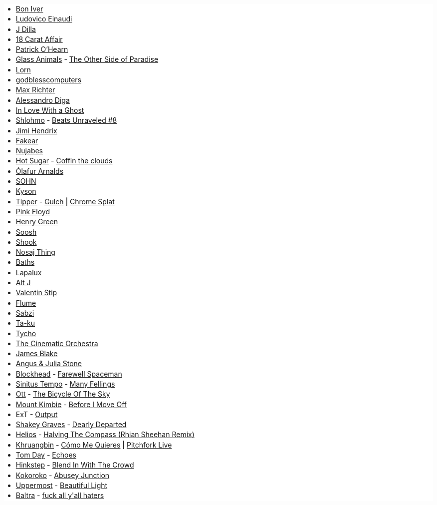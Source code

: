 * [Bon Iver](https://soundcloud.com/boniver)
* [Ludovico Einaudi](https://soundcloud.com/ludovicoeinaudi)
* [J Dilla](https://soundcloud.com/jdilla)
* [18 Carat Affair](https://soundcloud.com/18carataffair)
* [Patrick O’Hearn](http://www.patrickohearn.com/music/)
* [Glass Animals](https://soundcloud.com/glassanimals) - [The Other Side of Paradise](https://www.youtube.com/watch?v=1R0AUyvNc4Y)
* [Lorn](https://soundcloud.com/lorn)
* [godblesscomputers](https://soundcloud.com/godblesscomputers)
* [Max Richter](https://soundcloud.com/max-richter)
* [Alessandro Diga](https://soundcloud.com/alessandro-diga)
* [In Love With a Ghost](https://soundcloud.com/in-love-with-a-ghost)
* [Shlohmo](https://soundcloud.com/shlohmo) - [Beats Unraveled \#8](https://www.youtube.com/watch?v=uuQExyFjrIs)
* [Jimi Hendrix](https://soundcloud.com/jimihendrix)
* [Fakear](https://soundcloud.com/fakear)
* [Nujabes](https://open.spotify.com/artist/3Rq3YOF9YG9YfCWD4D56RZ)
* [Hot Sugar](https://soundcloud.com/hotsugar) - [Coffin the clouds](https://www.youtube.com/watch?v=0C5d7Bkaepc)
* [Ólafur Arnalds](https://soundcloud.com/olafur-arnalds)
* [SOHN](https://soundcloud.com/sohn)
* [Kyson](https://soundcloud.com/kyson)
* [Tipper](https://soundcloud.com/tippermusic) - [Gulch](https://www.youtube.com/watch?v=weHWUUEtssM) \| [Chrome Splat](https://www.youtube.com/watch?v=A54oOJAnojY)
* [Pink Floyd](https://soundcloud.com/officialpinkfloyd)
* [Henry Green](https://soundcloud.com/henrygreenmusic)
* [Soosh](https://soundcloud.com/soosh)
* [Shook](https://soundcloud.com/shookshookshook)
* [Nosaj Thing](https://soundcloud.com/nosajthing)
* [Baths](https://soundcloud.com/bathsmusic)
* [Lapalux](https://soundcloud.com/lapalux)
* [Alt J](https://soundcloud.com/alt-j)
* [Valentin Stip](https://soundcloud.com/valentinstip)
* [Flume](https://soundcloud.com/flume)
* [Sabzi](https://sabzi.bandcamp.com)
* [Ta-ku](https://soundcloud.com/takugotbeats)
* [Tycho](https://soundcloud.com/tycho)
* [The Cinematic Orchestra](https://open.spotify.com/artist/32ogthv0BdaSMPml02X9YB)
* [James Blake](https://soundcloud.com/jamesblakeofficial)
* [Angus & Julia Stone](https://soundcloud.com/angusandjuliastone)
* [Blockhead](https://soundcloud.com/blockheadnyc) - [Farewell Spaceman](https://www.youtube.com/watch?v=Omq9_JTGeiw)
* [Sinitus Tempo](https://soundcloud.com/sinitustempo) - [Many Fellings](https://www.youtube.com/watch?v=UgojU9PIjq0)
* [Ott](https://soundcloud.com/ottsonic) - [The Bicycle Of The Sky](https://www.youtube.com/watch?v=sGJKsWSsPr0)
* [Mount Kimbie](https://soundcloud.com/mountkimbie) - [Before I Move Off](https://www.youtube.com/watch?v=-x1TFxao0oI)
* ExT - [Output](https://www.youtube.com/watch?v=fhwbsu6Gfo0)
* [Shakey Graves](https://www.shakeygraves.com) - [Dearly Departed](https://www.youtube.com/watch?v=F3jk3pflofk)
* [Helios](https://soundcloud.com/keithkenniff) - [Halving The Compass \(Rhian Sheehan Remix\)](https://www.youtube.com/watch?v=3INUXq1suaA)
* [Khruangbin](https://soundcloud.com/khruangbin) - [Cómo Me Quieres](https://www.youtube.com/watch?v=AZ4smc076yo) \| [Pitchfork Live](https://www.youtube.com/watch?v=q4xKvHANqjk)
* [Tom Day](https://soundcloud.com/tomday) - [Echoes](https://www.youtube.com/watch?v=e-_SCZZlrNs)
* [Hinkstep](https://soundcloud.com/hinkstep) - [Blend In With The Crowd](https://www.youtube.com/watch?v=7jkEFyv5OOE)
* [Kokoroko](https://weouthere.bandcamp.com/track/abusey-junction) - [Abusey Junction](https://www.youtube.com/watch?v=tSv04ylc6To)
* [Uppermost](https://soundcloud.com/uppermost) - [Beautiful Light](https://www.youtube.com/watch?v=Q1DvVzKXktY)
* [Baltra](https://soundcloud.com/baltra) - [fuck all y'all haters](https://www.youtube.com/watch?v=9Rz6L4D8xJU)